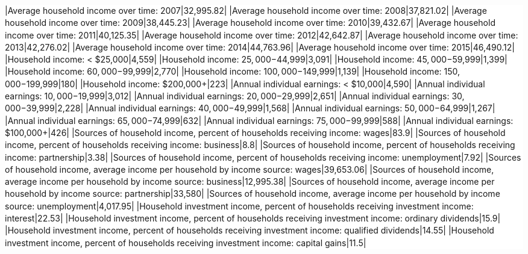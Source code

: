 |Average household income over time: 2007|32,995.82|
|Average household income over time: 2008|37,821.02|
|Average household income over time: 2009|38,445.23|
|Average household income over time: 2010|39,432.67|
|Average household income over time: 2011|40,125.35|
|Average household income over time: 2012|42,642.87|
|Average household income over time: 2013|42,276.02|
|Average household income over time: 2014|44,763.96|
|Average household income over time: 2015|46,490.12|
|Household income: < $25,000|4,559|
|Household income: $25,000-$44,999|3,091|
|Household income: $45,000-$59,999|1,399|
|Household income: $60,000-$99,999|2,770|
|Household income: $100,000-$149,999|1,139|
|Household income: $150,000-$199,999|180|
|Household income: $200,000+|223|
|Annual individual earnings: < $10,000|4,590|
|Annual individual earnings: $10,000-$19,999|3,012|
|Annual individual earnings: $20,000-$29,999|2,651|
|Annual individual earnings: $30,000-$39,999|2,228|
|Annual individual earnings: $40,000-$49,999|1,568|
|Annual individual earnings: $50,000-$64,999|1,267|
|Annual individual earnings: $65,000-$74,999|632|
|Annual individual earnings: $75,000-$99,999|588|
|Annual individual earnings: $100,000+|426|
|Sources of household income, percent of households receiving income: wages|83.9|
|Sources of household income, percent of households receiving income: business|8.8|
|Sources of household income, percent of households receiving income: partnership|3.38|
|Sources of household income, percent of households receiving income: unemployment|7.92|
|Sources of household income, average income per household by income source: wages|39,653.06|
|Sources of household income, average income per household by income source: business|12,995.38|
|Sources of household income, average income per household by income source: partnership|33,580|
|Sources of household income, average income per household by income source: unemployment|4,017.95|
|Household investment income, percent of households receiving investment income: interest|22.53|
|Household investment income, percent of households receiving investment income: ordinary dividends|15.9|
|Household investment income, percent of households receiving investment income: qualified dividends|14.55|
|Household investment income, percent of households receiving investment income: capital gains|11.5|